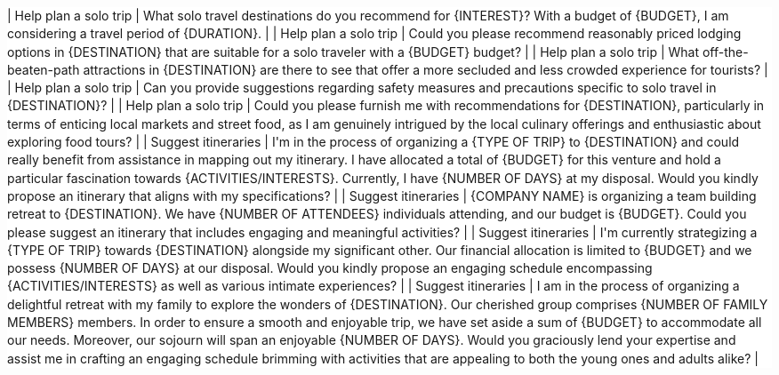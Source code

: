 | Help plan a solo trip                     | What solo travel destinations do you recommend for {INTEREST}? With a budget of {BUDGET}, I am considering a travel period of {DURATION}.                                                                                                                                                                                                                                                                                                                                                                                                                                                |
| Help plan a solo trip                     | Could you please recommend reasonably priced lodging options in {DESTINATION} that are suitable for a solo traveler with a {BUDGET} budget?                                                                                                                                                                                                                                                                                                                                                                                                                                              |
| Help plan a solo trip                     | What off-the-beaten-path attractions in {DESTINATION} are there to see that offer a more secluded and less crowded experience for tourists?                                                                                                                                                                                                                                                                                                                                                                                                                                              |
| Help plan a solo trip                     | Can you provide suggestions regarding safety measures and precautions specific to solo travel in {DESTINATION}?                                                                                                                                                                                                                                                                                                                                                                                                                                                                          |
| Help plan a solo trip                     | Could you please furnish me with recommendations for {DESTINATION}, particularly in terms of enticing local markets and street food, as I am genuinely intrigued by the local culinary offerings and enthusiastic about exploring food tours?                                                                                                                                                                                                                                                                                                                                            |
| Suggest itineraries                       | I'm in the process of organizing a {TYPE OF TRIP} to {DESTINATION} and could really benefit from assistance in mapping out my itinerary. I have allocated a total of {BUDGET} for this venture and hold a particular fascination towards {ACTIVITIES/INTERESTS}. Currently, I have {NUMBER OF DAYS} at my disposal. Would you kindly propose an itinerary that aligns with my specifications?                                                                                                                                                                                            |
| Suggest itineraries                       | {COMPANY NAME} is organizing a team building retreat to {DESTINATION}. We have {NUMBER OF ATTENDEES} individuals attending, and our budget is {BUDGET}. Could you please suggest an itinerary that includes engaging and meaningful activities?                                                                                                                                                                                                                                                                                                                                          |
| Suggest itineraries                       | I'm currently strategizing a {TYPE OF TRIP} towards {DESTINATION} alongside my significant other. Our financial allocation is limited to {BUDGET} and we possess {NUMBER OF DAYS} at our disposal. Would you kindly propose an engaging schedule encompassing {ACTIVITIES/INTERESTS} as well as various intimate experiences?                                                                                                                                                                                                                                                            |
| Suggest itineraries                       | I am in the process of organizing a delightful retreat with my family to explore the wonders of {DESTINATION}. Our cherished group comprises {NUMBER OF FAMILY MEMBERS} members. In order to ensure a smooth and enjoyable trip, we have set aside a sum of {BUDGET} to accommodate all our needs. Moreover, our sojourn will span an enjoyable {NUMBER OF DAYS}. Would you graciously lend your expertise and assist me in crafting an engaging schedule brimming with activities that are appealing to both the young ones and adults alike?                                           |